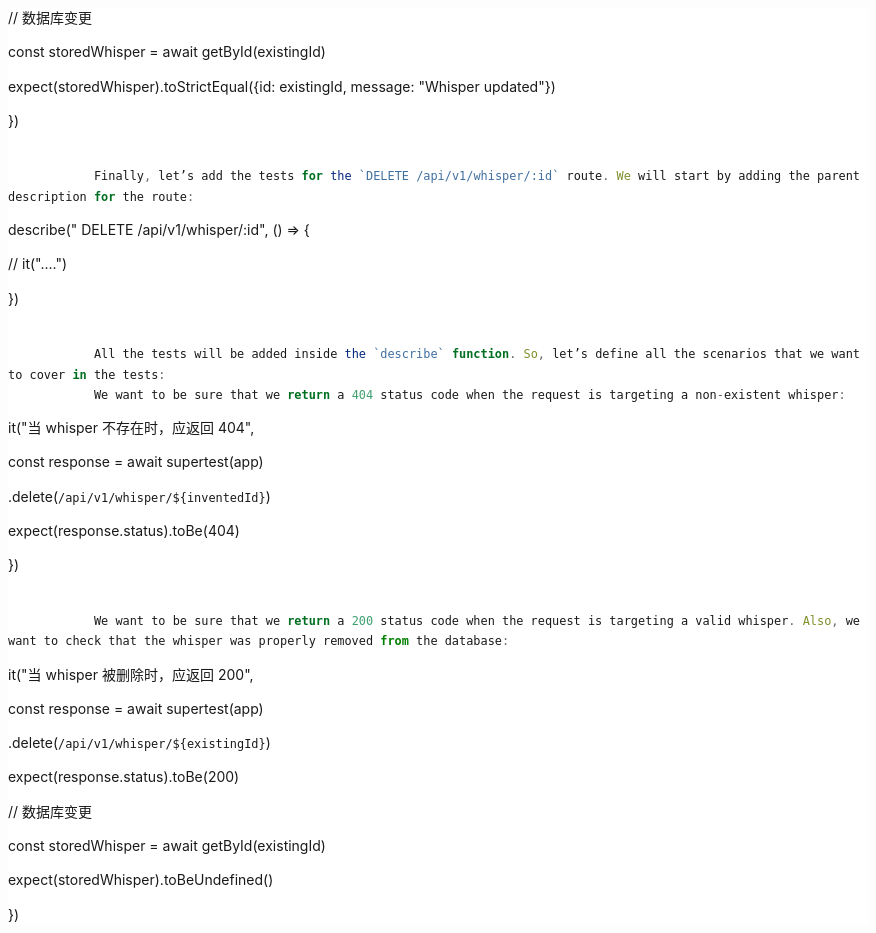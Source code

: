 // 数据库变更

const storedWhisper = await getById(existingId)

expect(storedWhisper).toStrictEqual({id: existingId, message: "Whisper updated"})

})

```js

			Finally, let’s add the tests for the `DELETE /api/v1/whisper/:id` route. We will start by adding the parent description for the route:

```

describe(" DELETE /api/v1/whisper/:id", () => {

// it("....")

})

```js

			All the tests will be added inside the `describe` function. So, let’s define all the scenarios that we want to cover in the tests:
			We want to be sure that we return a 404 status code when the request is targeting a non-existent whisper:

```

it("当 whisper 不存在时，应返回 404",

const response = await supertest(app)

.delete(`/api/v1/whisper/${inventedId}`)

expect(response.status).toBe(404)

})

```js

			We want to be sure that we return a 200 status code when the request is targeting a valid whisper. Also, we want to check that the whisper was properly removed from the database:

```

it("当 whisper 被删除时，应返回 200",

const response = await supertest(app)

.delete(`/api/v1/whisper/${existingId}`)

expect(response.status).toBe(200)

// 数据库变更

const storedWhisper = await getById(existingId)

expect(storedWhisper).toBeUndefined()

})
